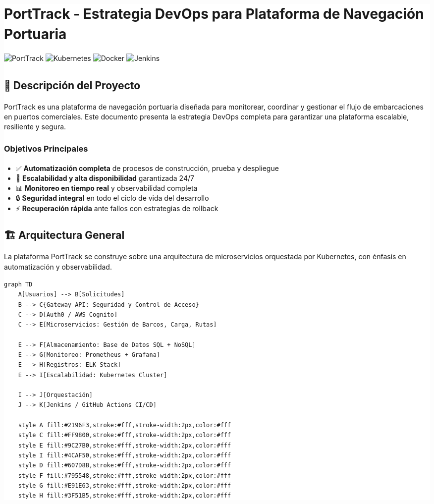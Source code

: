 # PortTrack - Estrategia DevOps para Plataforma de Navegación Portuaria

![PortTrack](https://img.shields.io/badge/PortTrack-DevOps%20Strategy-blue?style=for-the-badge)
![Kubernetes](https://img.shields.io/badge/kubernetes-%23326ce5.svg?style=for-the-badge&logo=kubernetes&logoColor=white)
![Docker](https://img.shields.io/badge/docker-%230db7ed.svg?style=for-the-badge&logo=docker&logoColor=white)
![Jenkins](https://img.shields.io/badge/jenkins-%232C5263.svg?style=for-the-badge&logo=jenkins&logoColor=white)

## 🎯 Descripción del Proyecto

PortTrack es una plataforma de navegación portuaria diseñada para monitorear, coordinar y gestionar el flujo de embarcaciones en puertos comerciales. Este documento presenta la estrategia DevOps completa para garantizar una plataforma escalable, resiliente y segura.

### Objetivos Principales

- ✅ **Automatización completa** de procesos de construcción, prueba y despliegue
- 🚀 **Escalabilidad y alta disponibilidad** garantizada 24/7
- 📊 **Monitoreo en tiempo real** y observabilidad completa
- 🔒 **Seguridad integral** en todo el ciclo de vida del desarrollo
- ⚡ **Recuperación rápida** ante fallos con estrategias de rollback

## 🏗️ Arquitectura General

La plataforma PortTrack se construye sobre una arquitectura de microservicios orquestada por Kubernetes, con énfasis en automatización y observabilidad.

```mermaid
graph TD
    A[Usuarios] --> B[Solicitudes]
    B --> C{Gateway API: Seguridad y Control de Acceso}
    C --> D[Auth0 / AWS Cognito]
    C --> E[Microservicios: Gestión de Barcos, Carga, Rutas]

    E --> F[Almacenamiento: Base de Datos SQL + NoSQL]
    E --> G[Monitoreo: Prometheus + Grafana]
    E --> H[Registros: ELK Stack]
    E --> I[Escalabilidad: Kubernetes Cluster]

    I --> J[Orquestación]
    J --> K[Jenkins / GitHub Actions CI/CD]

    style A fill:#2196F3,stroke:#fff,stroke-width:2px,color:#fff
    style C fill:#FF9800,stroke:#fff,stroke-width:2px,color:#fff
    style E fill:#9C27B0,stroke:#fff,stroke-width:2px,color:#fff
    style I fill:#4CAF50,stroke:#fff,stroke-width:2px,color:#fff
    style D fill:#607D8B,stroke:#fff,stroke-width:2px,color:#fff
    style F fill:#795548,stroke:#fff,stroke-width:2px,color:#fff
    style G fill:#E91E63,stroke:#fff,stroke-width:2px,color:#fff
    style H fill:#3F51B5,stroke:#fff,stroke-width:2px,color:#fff
```
